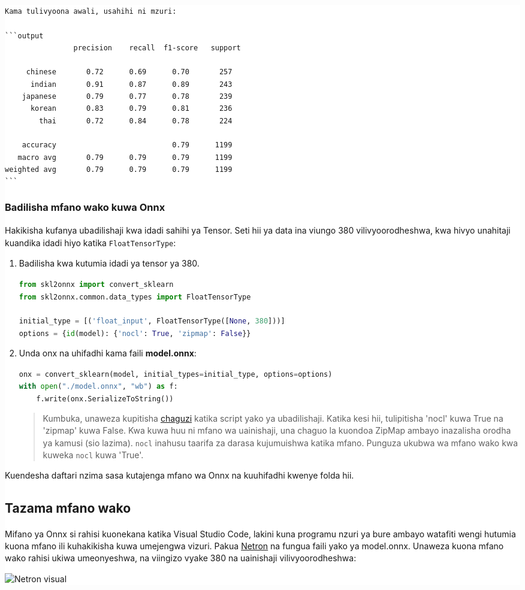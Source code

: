     Kama tulivyoona awali, usahihi ni mzuri:

    ```output
                    precision    recall  f1-score   support
    
         chinese       0.72      0.69      0.70       257
          indian       0.91      0.87      0.89       243
        japanese       0.79      0.77      0.78       239
          korean       0.83      0.79      0.81       236
            thai       0.72      0.84      0.78       224
    
        accuracy                           0.79      1199
       macro avg       0.79      0.79      0.79      1199
    weighted avg       0.79      0.79      0.79      1199
    ```

### Badilisha mfano wako kuwa Onnx

Hakikisha kufanya ubadilishaji kwa idadi sahihi ya Tensor. Seti hii ya data ina viungo 380 vilivyoorodheshwa, kwa hivyo unahitaji kuandika idadi hiyo katika `FloatTensorType`:

1. Badilisha kwa kutumia idadi ya tensor ya 380.

    ```python
    from skl2onnx import convert_sklearn
    from skl2onnx.common.data_types import FloatTensorType
    
    initial_type = [('float_input', FloatTensorType([None, 380]))]
    options = {id(model): {'nocl': True, 'zipmap': False}}
    ```

1. Unda onx na uhifadhi kama faili **model.onnx**:

    ```python
    onx = convert_sklearn(model, initial_types=initial_type, options=options)
    with open("./model.onnx", "wb") as f:
        f.write(onx.SerializeToString())
    ```

    > Kumbuka, unaweza kupitisha [chaguzi](https://onnx.ai/sklearn-onnx/parameterized.html) katika script yako ya ubadilishaji. Katika kesi hii, tulipitisha 'nocl' kuwa True na 'zipmap' kuwa False. Kwa kuwa huu ni mfano wa uainishaji, una chaguo la kuondoa ZipMap ambayo inazalisha orodha ya kamusi (sio lazima). `nocl` inahusu taarifa za darasa kujumuishwa katika mfano. Punguza ukubwa wa mfano wako kwa kuweka `nocl` kuwa 'True'.

Kuendesha daftari nzima sasa kutajenga mfano wa Onnx na kuuhifadhi kwenye folda hii.

## Tazama mfano wako

Mifano ya Onnx si rahisi kuonekana katika Visual Studio Code, lakini kuna programu nzuri ya bure ambayo watafiti wengi hutumia kuona mfano ili kuhakikisha kuwa umejengwa vizuri. Pakua [Netron](https://github.com/lutzroeder/Netron) na fungua faili yako ya model.onnx. Unaweza kuona mfano wako rahisi ukiwa umeonyeshwa, na viingizo vyake 380 na uainishaji vilivyoorodheshwa:

![Netron visual](../../../../4-Classification/4-Applied/images/netron.png)
